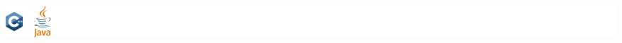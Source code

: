 <img src="https://github.com/AnasImloul/Leetcode-Solutions/blob/main/icons/c%2B%2B.svg" width="24px" align="center"/></a>&nbsp;&nbsp;&nbsp;&nbsp;<a href="./Positions%20of%20Large%20Groups/Positions%20of%20Large%20Groups.java"><img src="https://github.com/AnasImloul/Leetcode-Solutions/blob/main/icons/java.svg" width="24px" align="center"/>